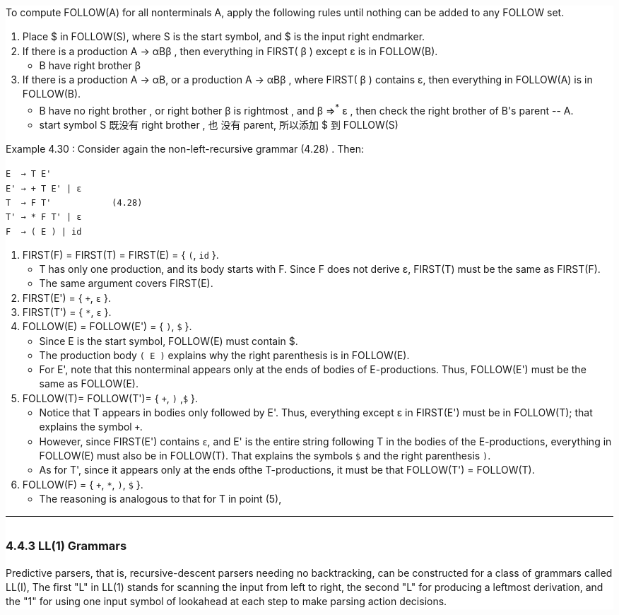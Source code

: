To compute FOLLOW(A) for all nonterminals A, apply the following rules until nothing can be added to any FOLLOW set.

 1. Place $ in FOLLOW(S), where S is the start symbol, and $ is the input right endmarker.
 2. If there is a production A → αBβ , then everything in FIRST( β ) except ε is in FOLLOW(B).
     - B have right brother β 
 3. If there is a production A → αB, or a production A → αBβ , where FIRST( β ) contains ε, then everything in FOLLOW(A) is in FOLLOW(B).
     - B have no right brother , or right bother β is rightmost , and β ⇒<sup>\*</sup> ε  , then check the right brother of B's parent -- A.
     - start symbol S 既没有 right brother , 也 没有  parent, 所以添加 $ 到 FOLLOW(S)


Example 4.30 : Consider again the non-left-recursive grammar (4.28) . Then:

```
E  → T E'
E' → + T E' | ε
T  → F T'            (4.28)
T' → * F T' | ε
F  → ( E ) | id  
```

 1. FIRST(F) = FIRST(T) = FIRST(E) = { `(`, `id` }. 
     - T has only one production, and its body starts with F. Since F does not derive ε, FIRST(T) must be the same as FIRST(F). 
     - The same argument covers FIRST(E).
 2. FIRST(E') = { `+`, `ε` }. 
 3. FIRST(T') = { `*`, `ε` }. 
 4. FOLLOW(E) = FOLLOW(E') = { `)`, `$` }. 
     - Since E is the start symbol, FOLLOW(E) must contain $. 
     - The production body `( E )` explains why the right parenthesis is in FOLLOW(E). 
     - For E', note that this nonterminal appears only at the ends of bodies of E-productions. Thus, FOLLOW(E') must be the same as FOLLOW(E).
 5. FOLLOW(T)= FOLLOW(T')= { `+`, `)` ,`$` }. 
     - Notice that T appears in bodies only followed by E'. Thus, everything except ε in FIRST(E') must be in FOLLOW(T); that explains the symbol `+`. 
     - However, since FIRST(E') contains `ε`, and E' is the entire string following T in the bodies of the E-productions, everything in FOLLOW(E) must also be in FOLLOW(T). That explains the symbols `$` and the right parenthesis `)`. 
     - As for T', since it appears only at the ends ofthe T-productions, it must be that FOLLOW(T') = FOLLOW(T).
 6. FOLLOW(F) = { `+`, `*`, `)`, `$` }. 
     - The reasoning is analogous to that for T in point (5),

---

<h2 id="de9f8354ab89765d867d91fd4d65a576"></h2>

### 4.4.3 LL(1) Grammars

Predictive parsers, that is, recursive-descent parsers needing no backtracking, can be constructed for a class of grammars called LL(I), The first "L" in LL(1) stands for scanning the input from left to right, the second "L" for producing a leftmost derivation, and the "1" for using one input symbol of lookahead at each step to make parsing action decisions.
